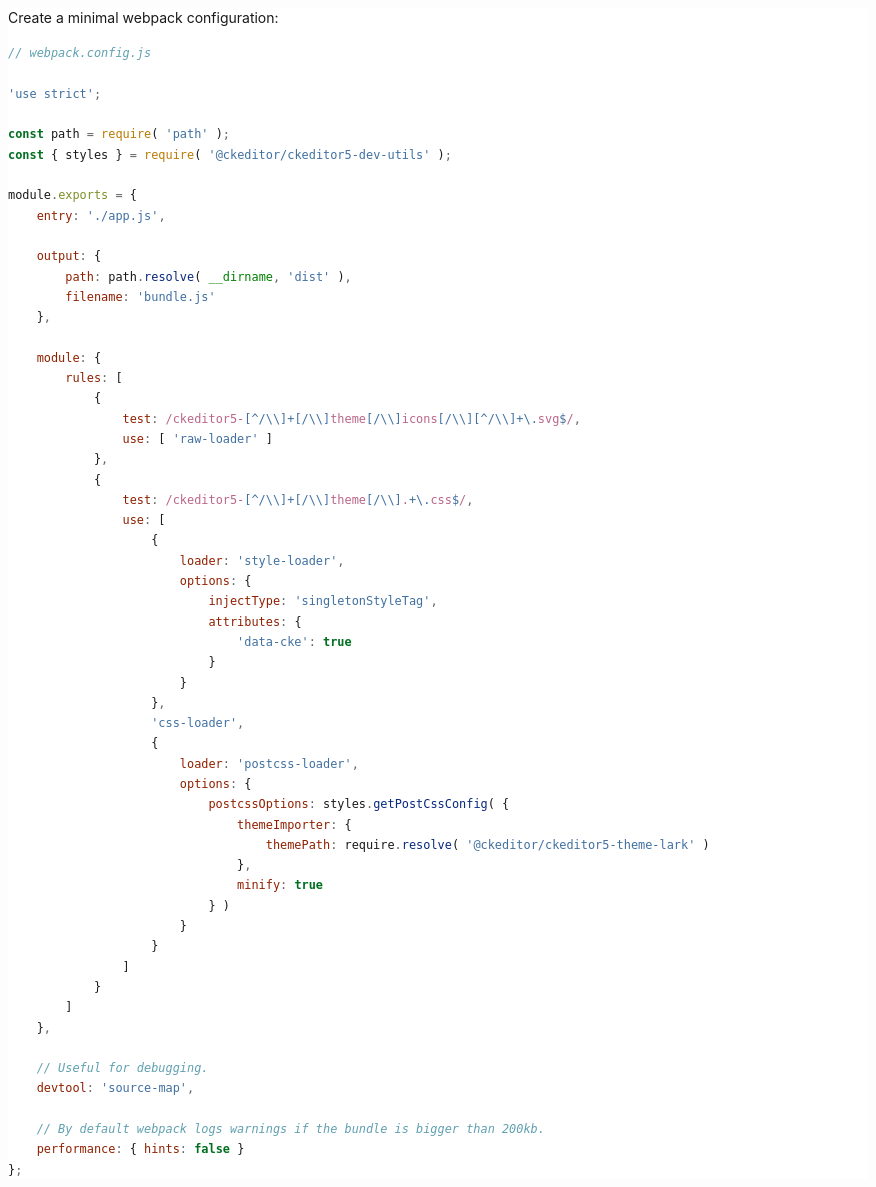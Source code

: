 Create a minimal webpack configuration:

```js
// webpack.config.js

'use strict';

const path = require( 'path' );
const { styles } = require( '@ckeditor/ckeditor5-dev-utils' );

module.exports = {
	entry: './app.js',

	output: {
		path: path.resolve( __dirname, 'dist' ),
		filename: 'bundle.js'
	},

	module: {
		rules: [
			{
				test: /ckeditor5-[^/\\]+[/\\]theme[/\\]icons[/\\][^/\\]+\.svg$/,
				use: [ 'raw-loader' ]
			},
			{
				test: /ckeditor5-[^/\\]+[/\\]theme[/\\].+\.css$/,
				use: [
					{
						loader: 'style-loader',
						options: {
							injectType: 'singletonStyleTag',
							attributes: {
								'data-cke': true
							}
						}
					},
					'css-loader',
					{
						loader: 'postcss-loader',
						options: {
							postcssOptions: styles.getPostCssConfig( {
								themeImporter: {
									themePath: require.resolve( '@ckeditor/ckeditor5-theme-lark' )
								},
								minify: true
							} )
						}
					}
				]
			}
		]
	},

	// Useful for debugging.
	devtool: 'source-map',

	// By default webpack logs warnings if the bundle is bigger than 200kb.
	performance: { hints: false }
};
```
